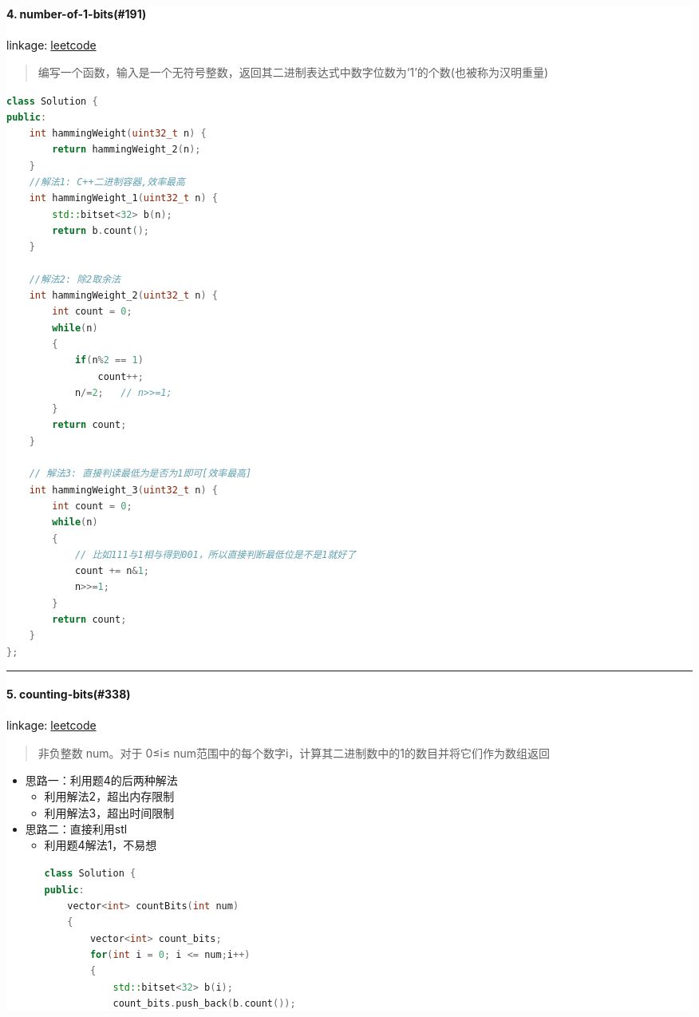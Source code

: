 <div id="no1b" onclick="window.location.hash">

#### 4. number-of-1-bits(#191)
linkage: [leetcode](https://leetcode-cn.com/problems/number-of-1-bits/ "位1的个数")
> 编写一个函数，输入是一个无符号整数，返回其二进制表达式中数字位数为‘1’的个数(也被称为汉明重量)
```cpp
class Solution {
public:
    int hammingWeight(uint32_t n) {
        return hammingWeight_2(n);
    }
    //解法1: C++二进制容器,效率最高
    int hammingWeight_1(uint32_t n) {
        std::bitset<32> b(n);
        return b.count();
    }

    //解法2: 除2取余法
    int hammingWeight_2(uint32_t n) {
        int count = 0;
        while(n)
        {
            if(n%2 == 1)
                count++;
            n/=2;   // n>>=1;
        }
        return count;
    }

    // 解法3: 直接判读最低为是否为1即可[效率最高]
    int hammingWeight_3(uint32_t n) {
        int count = 0;
        while(n)
        {
            // 比如111与1相与得到001，所以直接判断最低位是不是1就好了
            count += n&1;
            n>>=1;
        }
        return count;
    }
};
```
---

<div id="cb" onclick="window.location.hash">

#### 5. counting-bits(#338)
linkage: [leetcode](https://leetcode-cn.com/problems/counting-bits/ "比特位计数")
> 非负整数 num。对于 0≤i≤ num范围中的每个数字i，计算其二进制数中的1的数目并将它们作为数组返回
- 思路一：利用题4的后两种解法
  - 利用解法2，超出内存限制
  - 利用解法3，超出时间限制
- 思路二：直接利用stl
  - 利用题4解法1，不易想
    ```cpp
    class Solution {
    public:
        vector<int> countBits(int num) 
        {
            vector<int> count_bits;
            for(int i = 0; i <= num;i++)
            {
                std::bitset<32> b(i);
                count_bits.push_back(b.count());